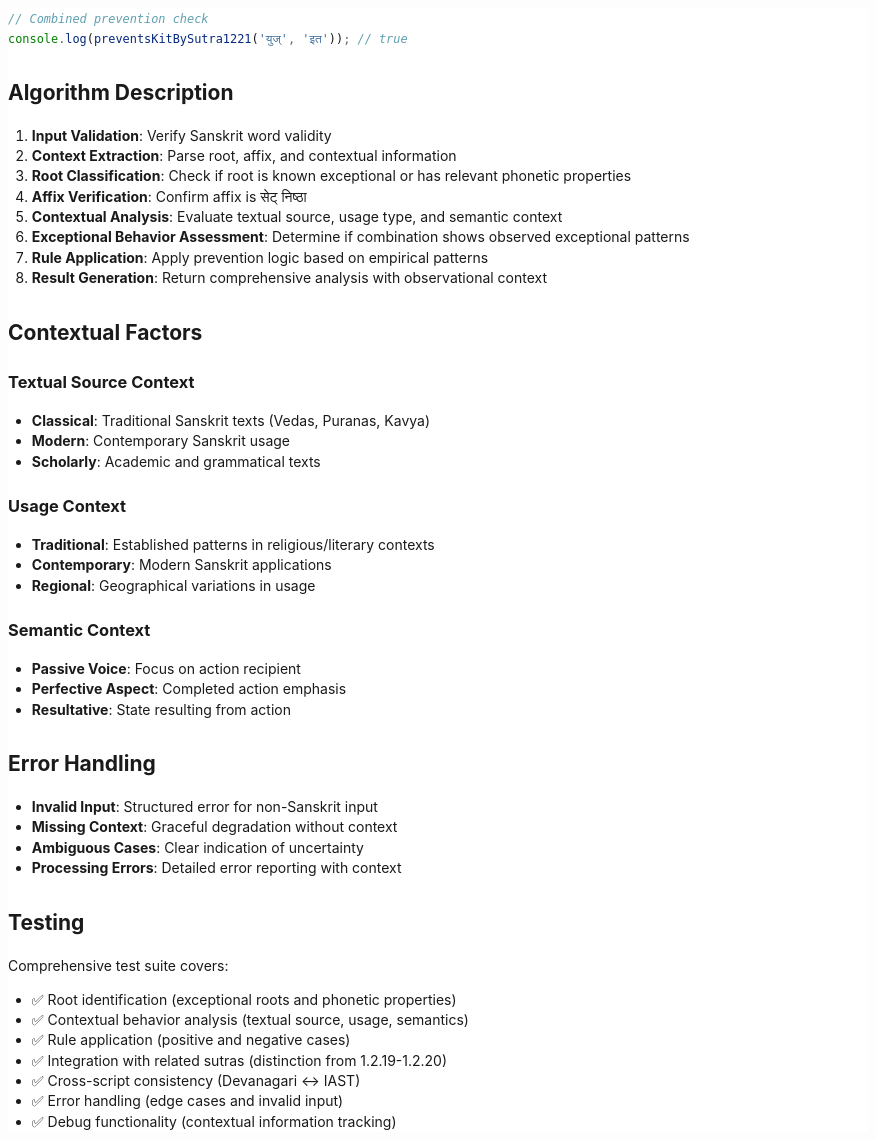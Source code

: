 ```javascript
// Combined prevention check
console.log(preventsKitBySutra1221('युज्', 'इत')); // true
```

## Algorithm Description

1. **Input Validation**: Verify Sanskrit word validity
2. **Context Extraction**: Parse root, affix, and contextual information
3. **Root Classification**: Check if root is known exceptional or has relevant phonetic properties
4. **Affix Verification**: Confirm affix is सेट् निष्ठा
5. **Contextual Analysis**: Evaluate textual source, usage type, and semantic context
6. **Exceptional Behavior Assessment**: Determine if combination shows observed exceptional patterns
7. **Rule Application**: Apply prevention logic based on empirical patterns
8. **Result Generation**: Return comprehensive analysis with observational context

## Contextual Factors

### Textual Source Context
- **Classical**: Traditional Sanskrit texts (Vedas, Puranas, Kavya)
- **Modern**: Contemporary Sanskrit usage
- **Scholarly**: Academic and grammatical texts

### Usage Context
- **Traditional**: Established patterns in religious/literary contexts
- **Contemporary**: Modern Sanskrit applications
- **Regional**: Geographical variations in usage

### Semantic Context
- **Passive Voice**: Focus on action recipient
- **Perfective Aspect**: Completed action emphasis
- **Resultative**: State resulting from action

## Error Handling

- **Invalid Input**: Structured error for non-Sanskrit input
- **Missing Context**: Graceful degradation without context
- **Ambiguous Cases**: Clear indication of uncertainty
- **Processing Errors**: Detailed error reporting with context

## Testing

Comprehensive test suite covers:
- ✅ Root identification (exceptional roots and phonetic properties)
- ✅ Contextual behavior analysis (textual source, usage, semantics)
- ✅ Rule application (positive and negative cases)
- ✅ Integration with related sutras (distinction from 1.2.19-1.2.20)
- ✅ Cross-script consistency (Devanagari ↔ IAST)
- ✅ Error handling (edge cases and invalid input)
- ✅ Debug functionality (contextual information tracking)
